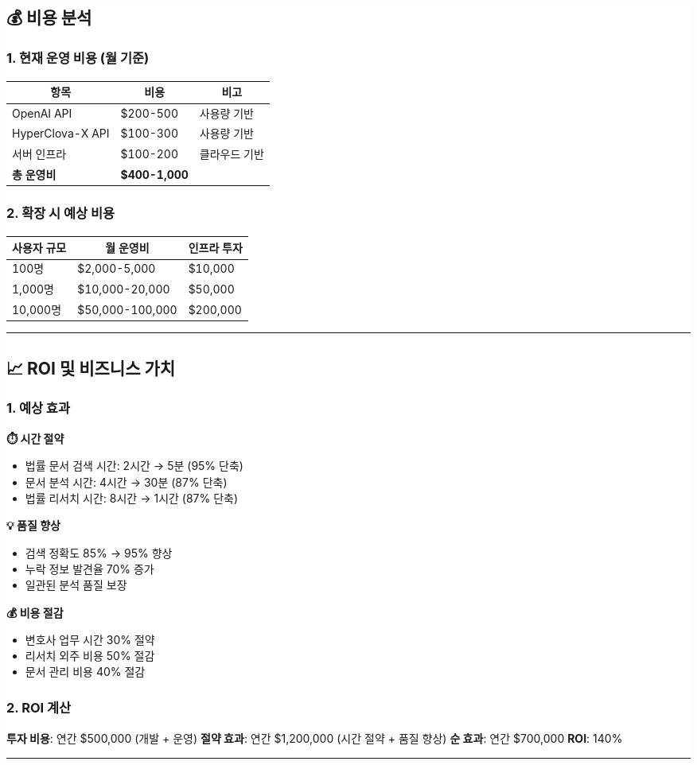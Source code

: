 
## 💰 비용 분석

### 1. 현재 운영 비용 (월 기준)

| 항목 | 비용 | 비고 |
|------|------|------|
| OpenAI API | $200-500 | 사용량 기반 |
| HyperClova-X API | $100-300 | 사용량 기반 |
| 서버 인프라 | $100-200 | 클라우드 기반 |
| **총 운영비** | **$400-1,000** | |

### 2. 확장 시 예상 비용

| 사용자 규모 | 월 운영비 | 인프라 투자 |
|------------|-----------|------------|
| 100명 | $2,000-5,000 | $10,000 |
| 1,000명 | $10,000-20,000 | $50,000 |
| 10,000명 | $50,000-100,000 | $200,000 |

---

## 📈 ROI 및 비즈니스 가치

### 1. 예상 효과

**⏱️ 시간 절약**
- 법률 문서 검색 시간: 2시간 → 5분 (95% 단축)
- 문서 분석 시간: 4시간 → 30분 (87% 단축)
- 법률 리서치 시간: 8시간 → 1시간 (87% 단축)

**💡 품질 향상**
- 검색 정확도 85% → 95% 향상
- 누락 정보 발견율 70% 증가
- 일관된 분석 품질 보장

**💰 비용 절감**
- 변호사 업무 시간 30% 절약
- 리서치 외주 비용 50% 절감
- 문서 관리 비용 40% 절감

### 2. ROI 계산

**투자 비용**: 연간 $500,000 (개발 + 운영)
**절약 효과**: 연간 $1,200,000 (시간 절약 + 품질 향상)
**순 효과**: 연간 $700,000
**ROI**: 140%

---